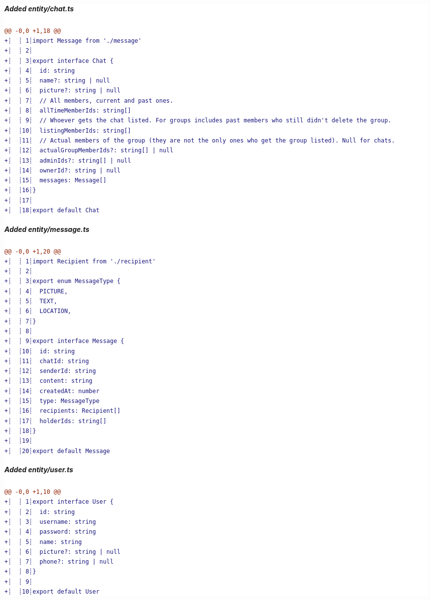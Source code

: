 ##### Added entity&#x2F;chat.ts
```diff
@@ -0,0 +1,18 @@
+┊  ┊ 1┊import Message from './message'
+┊  ┊ 2┊
+┊  ┊ 3┊export interface Chat {
+┊  ┊ 4┊  id: string
+┊  ┊ 5┊  name?: string | null
+┊  ┊ 6┊  picture?: string | null
+┊  ┊ 7┊  // All members, current and past ones.
+┊  ┊ 8┊  allTimeMemberIds: string[]
+┊  ┊ 9┊  // Whoever gets the chat listed. For groups includes past members who still didn't delete the group.
+┊  ┊10┊  listingMemberIds: string[]
+┊  ┊11┊  // Actual members of the group (they are not the only ones who get the group listed). Null for chats.
+┊  ┊12┊  actualGroupMemberIds?: string[] | null
+┊  ┊13┊  adminIds?: string[] | null
+┊  ┊14┊  ownerId?: string | null
+┊  ┊15┊  messages: Message[]
+┊  ┊16┊}
+┊  ┊17┊
+┊  ┊18┊export default Chat
```

##### Added entity&#x2F;message.ts
```diff
@@ -0,0 +1,20 @@
+┊  ┊ 1┊import Recipient from './recipient'
+┊  ┊ 2┊
+┊  ┊ 3┊export enum MessageType {
+┊  ┊ 4┊  PICTURE,
+┊  ┊ 5┊  TEXT,
+┊  ┊ 6┊  LOCATION,
+┊  ┊ 7┊}
+┊  ┊ 8┊
+┊  ┊ 9┊export interface Message {
+┊  ┊10┊  id: string
+┊  ┊11┊  chatId: string
+┊  ┊12┊  senderId: string
+┊  ┊13┊  content: string
+┊  ┊14┊  createdAt: number
+┊  ┊15┊  type: MessageType
+┊  ┊16┊  recipients: Recipient[]
+┊  ┊17┊  holderIds: string[]
+┊  ┊18┊}
+┊  ┊19┊
+┊  ┊20┊export default Message
```

##### Added entity&#x2F;user.ts
```diff
@@ -0,0 +1,10 @@
+┊  ┊ 1┊export interface User {
+┊  ┊ 2┊  id: string
+┊  ┊ 3┊  username: string
+┊  ┊ 4┊  password: string
+┊  ┊ 5┊  name: string
+┊  ┊ 6┊  picture?: string | null
+┊  ┊ 7┊  phone?: string | null
+┊  ┊ 8┊}
+┊  ┊ 9┊
+┊  ┊10┊export default User
```
